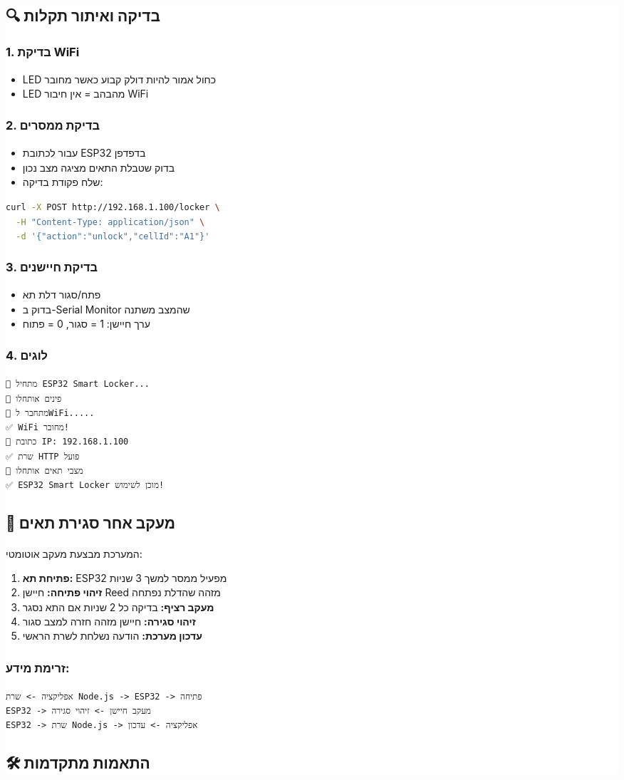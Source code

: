 ## 🔍 בדיקה ואיתור תקלות

### 1. בדיקת WiFi
- LED כחול אמור להיות דולק קבוע כאשר מחובר
- LED מהבהב = אין חיבור WiFi

### 2. בדיקת ממסרים
- עבור לכתובת ESP32 בדפדפן
- בדוק שטבלת התאים מציגה מצב נכון
- שלח פקודת בדיקה:
```bash
curl -X POST http://192.168.1.100/locker \
  -H "Content-Type: application/json" \
  -d '{"action":"unlock","cellId":"A1"}'
```

### 3. בדיקת חיישנים
- פתח/סגור דלת תא
- בדוק ב-Serial Monitor שהמצב משתנה
- ערך חיישן: 1 = סגור, 0 = פתוח

### 4. לוגים
```
🚀 מתחיל ESP32 Smart Locker...
📌 פינים אותחלו
🔌 מתחבר לWiFi.....
✅ WiFi מחובר!
📍 כתובת IP: 192.168.1.100
✅ שרת HTTP פועל
🔄 מצבי תאים אותחלו
✅ ESP32 Smart Locker מוכן לשימוש!
```

## 🔄 מעקב אחר סגירת תאים

המערכת מבצעת מעקב אוטומטי:

1. **פתיחת תא:** ESP32 מפעיל ממסר למשך 3 שניות
2. **זיהוי פתיחה:** חיישן Reed מזהה שהדלת נפתחה
3. **מעקב רציף:** בדיקה כל 2 שניות אם התא נסגר
4. **זיהוי סגירה:** חיישן מזהה חזרה למצב סגור
5. **עדכון מערכת:** הודעה נשלחת לשרת הראשי

### זרימת מידע:
```
אפליקציה -> שרת Node.js -> ESP32 -> פתיחה
ESP32 -> מעקב חיישן -> זיהוי סגירה
ESP32 -> שרת Node.js -> אפליקציה -> עדכון
```

## 🛠️ התאמות מתקדמות
